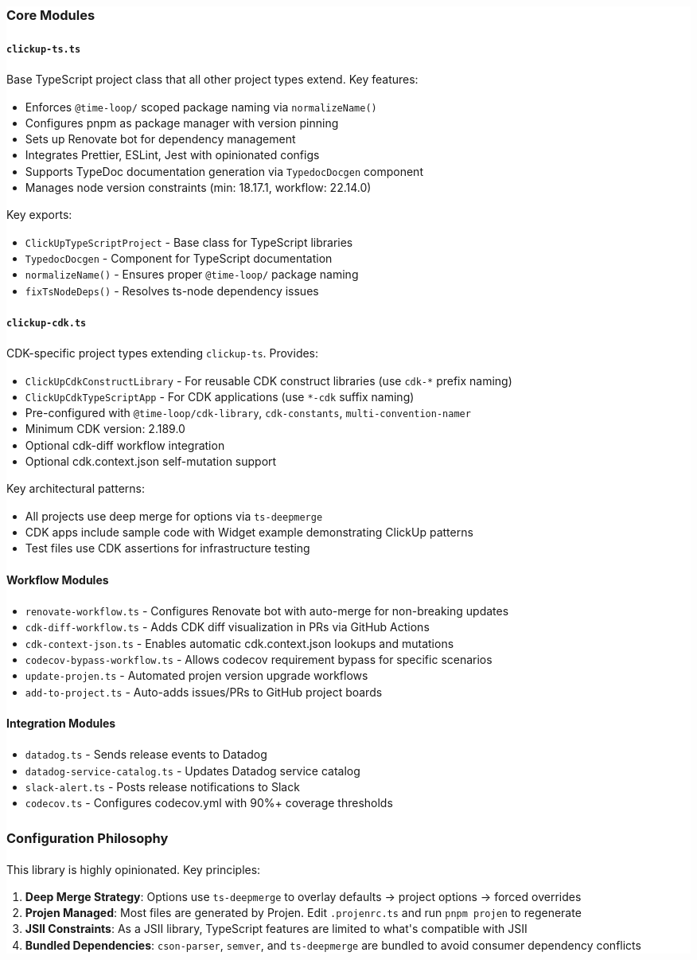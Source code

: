 ### Core Modules

#### `clickup-ts.ts`
Base TypeScript project class that all other project types extend. Key features:
- Enforces `@time-loop/` scoped package naming via `normalizeName()`
- Configures pnpm as package manager with version pinning
- Sets up Renovate bot for dependency management
- Integrates Prettier, ESLint, Jest with opinionated configs
- Supports TypeDoc documentation generation via `TypedocDocgen` component
- Manages node version constraints (min: 18.17.1, workflow: 22.14.0)

Key exports:
- `ClickUpTypeScriptProject` - Base class for TypeScript libraries
- `TypedocDocgen` - Component for TypeScript documentation
- `normalizeName()` - Ensures proper `@time-loop/` package naming
- `fixTsNodeDeps()` - Resolves ts-node dependency issues

#### `clickup-cdk.ts`
CDK-specific project types extending `clickup-ts`. Provides:
- `ClickUpCdkConstructLibrary` - For reusable CDK construct libraries (use `cdk-*` prefix naming)
- `ClickUpCdkTypeScriptApp` - For CDK applications (use `*-cdk` suffix naming)
- Pre-configured with `@time-loop/cdk-library`, `cdk-constants`, `multi-convention-namer`
- Minimum CDK version: 2.189.0
- Optional cdk-diff workflow integration
- Optional cdk.context.json self-mutation support

Key architectural patterns:
- All projects use deep merge for options via `ts-deepmerge`
- CDK apps include sample code with Widget example demonstrating ClickUp patterns
- Test files use CDK assertions for infrastructure testing

#### Workflow Modules
- `renovate-workflow.ts` - Configures Renovate bot with auto-merge for non-breaking updates
- `cdk-diff-workflow.ts` - Adds CDK diff visualization in PRs via GitHub Actions
- `cdk-context-json.ts` - Enables automatic cdk.context.json lookups and mutations
- `codecov-bypass-workflow.ts` - Allows codecov requirement bypass for specific scenarios
- `update-projen.ts` - Automated projen version upgrade workflows
- `add-to-project.ts` - Auto-adds issues/PRs to GitHub project boards

#### Integration Modules
- `datadog.ts` - Sends release events to Datadog
- `datadog-service-catalog.ts` - Updates Datadog service catalog
- `slack-alert.ts` - Posts release notifications to Slack
- `codecov.ts` - Configures codecov.yml with 90%+ coverage thresholds

### Configuration Philosophy

This library is highly opinionated. Key principles:
1. **Deep Merge Strategy**: Options use `ts-deepmerge` to overlay defaults → project options → forced overrides
2. **Projen Managed**: Most files are generated by Projen. Edit `.projenrc.ts` and run `pnpm projen` to regenerate
3. **JSII Constraints**: As a JSII library, TypeScript features are limited to what's compatible with JSII
4. **Bundled Dependencies**: `cson-parser`, `semver`, and `ts-deepmerge` are bundled to avoid consumer dependency conflicts
